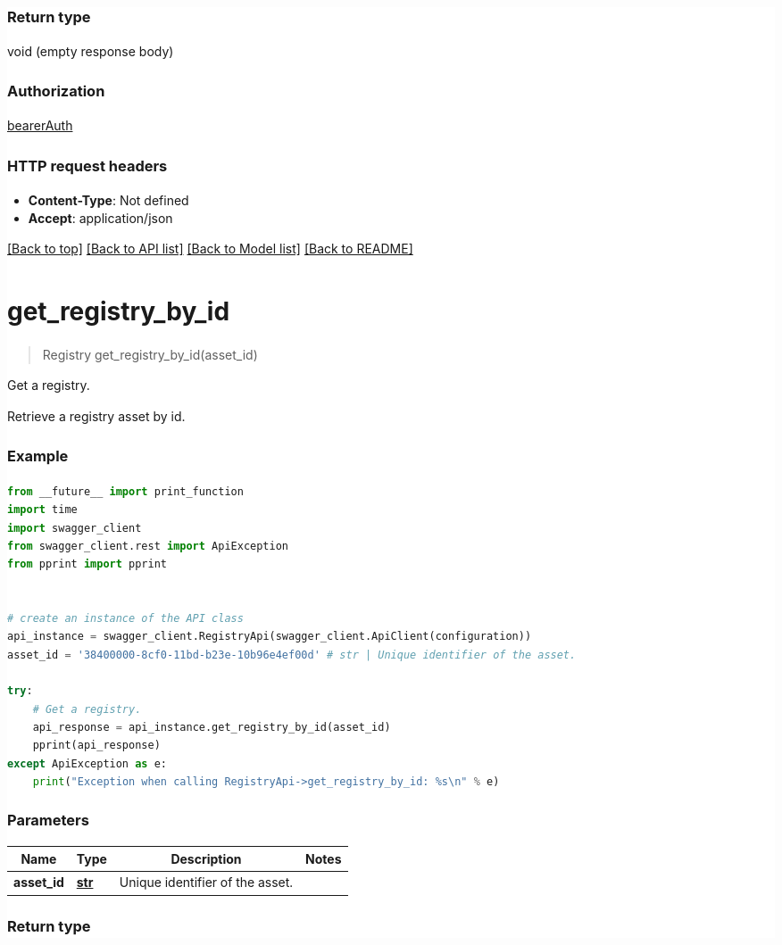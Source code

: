 ### Return type

void (empty response body)

### Authorization

[bearerAuth](../README.md#bearerAuth)

### HTTP request headers

 - **Content-Type**: Not defined
 - **Accept**: application/json

[[Back to top]](#) [[Back to API list]](../README.md#documentation-for-api-endpoints) [[Back to Model list]](../README.md#documentation-for-models) [[Back to README]](../README.md)

# **get_registry_by_id**
> Registry get_registry_by_id(asset_id)

Get a registry.

Retrieve a registry asset by id.

### Example
```python
from __future__ import print_function
import time
import swagger_client
from swagger_client.rest import ApiException
from pprint import pprint


# create an instance of the API class
api_instance = swagger_client.RegistryApi(swagger_client.ApiClient(configuration))
asset_id = '38400000-8cf0-11bd-b23e-10b96e4ef00d' # str | Unique identifier of the asset.

try:
    # Get a registry.
    api_response = api_instance.get_registry_by_id(asset_id)
    pprint(api_response)
except ApiException as e:
    print("Exception when calling RegistryApi->get_registry_by_id: %s\n" % e)
```

### Parameters

Name | Type | Description  | Notes
------------- | ------------- | ------------- | -------------
 **asset_id** | [**str**](.md)| Unique identifier of the asset. | 

### Return type
